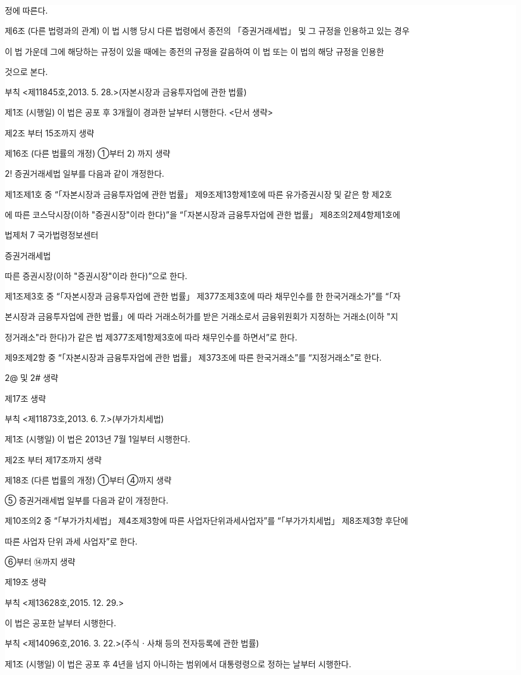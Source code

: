 정에 따른다.

제6조 (다른 법령과의 관계) 이 법 시행 당시 다른 법령에서 종전의 「증권거래세법」 및 그 규정을 인용하고 있는 경우

이 법 가운데 그에 해당하는 규정이 있을 때에는 종전의 규정을 갈음하여 이 법 또는 이 법의 해당 규정을 인용한

것으로 본다.

부칙 <제11845호,2013. 5. 28.>(자본시장과 금융투자업에 관한 법률)

제1조 (시행일) 이 법은 공포 후 3개월이 경과한 날부터 시행한다. <단서 생략>

제2조 부터 15조까지 생략

제16조 (다른 법률의 개정) ①부터 2) 까지 생략

2! 증권거래세법 일부를 다음과 같이 개정한다.

제1조제1호 중 “「자본시장과 금융투자업에 관한 법률」 제9조제13항제1호에 따른 유가증권시장 및 같은 항 제2호

에 따른 코스닥시장(이하 "증권시장"이라 한다)”을 “「자본시장과 금융투자업에 관한 법률」 제8조의2제4항제1호에

법제처                              7                            국가법령정보센터

증권거래세법

따른 증권시장(이하 "증권시장"이라 한다)”으로 한다.

제1조제3호 중 “「자본시장과 금융투자업에 관한 법률」 제377조제3호에 따라 채무인수를 한 한국거래소가”를 “「자

본시장과 금융투자업에 관한 법률」에 따라 거래소허가를 받은 거래소로서 금융위원회가 지정하는 거래소(이하 "지

정거래소"라 한다)가 같은 법 제377조제1항제3호에 따라 채무인수를 하면서”로 한다.

제9조제2항 중 “「자본시장과 금융투자업에 관한 법률」 제373조에 따른 한국거래소”를 “지정거래소”로 한다.

2@ 및 2# 생략

제17조 생략

부칙 <제11873호,2013. 6. 7.>(부가가치세법)

제1조 (시행일) 이 법은 2013년 7월 1일부터 시행한다.

제2조 부터 제17조까지 생략

제18조 (다른 법률의 개정) ①부터 ④까지 생략

⑤ 증권거래세법 일부를 다음과 같이 개정한다.

제10조의2 중 “「부가가치세법」 제4조제3항에 따른 사업자단위과세사업자”를 “「부가가치세법」 제8조제3항 후단에

따른 사업자 단위 과세 사업자”로 한다.

⑥부터 ⑭까지 생략

제19조 생략

부칙 <제13628호,2015. 12. 29.>

이 법은 공포한 날부터 시행한다.

부칙 <제14096호,2016. 3. 22.>(주식ㆍ사채 등의 전자등록에 관한 법률)

제1조 (시행일) 이 법은 공포 후 4년을 넘지 아니하는 범위에서 대통령령으로 정하는 날부터 시행한다.
